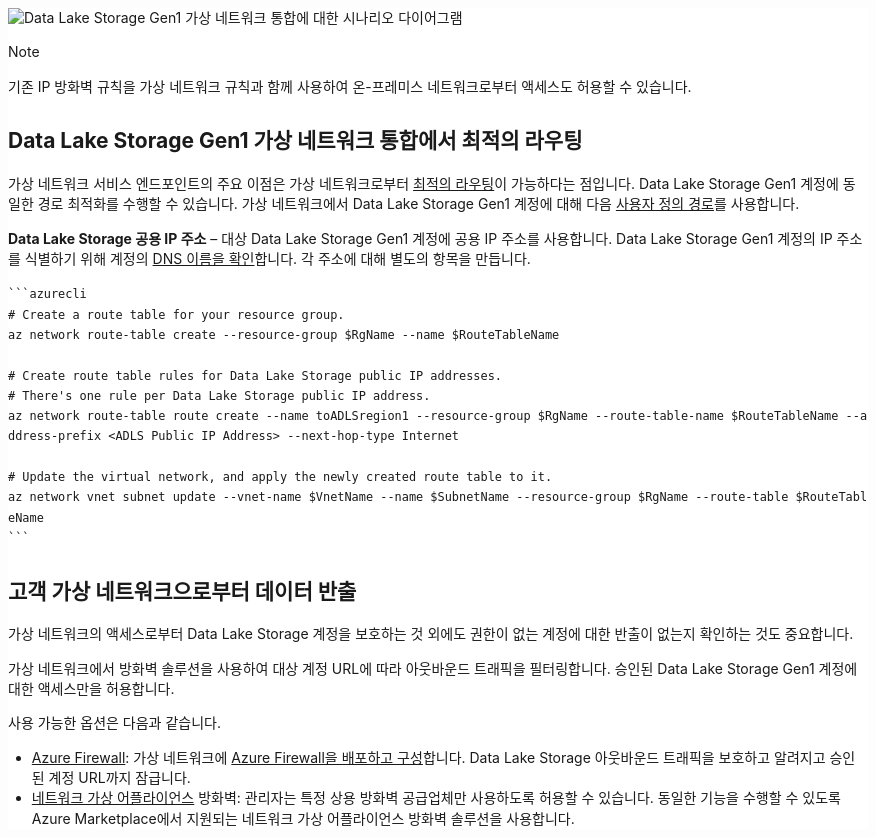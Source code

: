 ![Data Lake Storage Gen1 가상 네트워크 통합에 대한 시나리오 다이어그램](media/data-lake-store-network-security/scenario-diagram.png)

> [!NOTE]
> 기존 IP 방화벽 규칙을 가상 네트워크 규칙과 함께 사용하여 온-프레미스 네트워크로부터 액세스도 허용할 수 있습니다. 

## <a name="optimal-routing-with-data-lake-storage-gen1-virtual-network-integration"></a>Data Lake Storage Gen1 가상 네트워크 통합에서 최적의 라우팅

가상 네트워크 서비스 엔드포인트의 주요 이점은 가상 네트워크로부터 [최적의 라우팅](https://docs.microsoft.com/azure/virtual-network/virtual-network-service-endpoints-overview#key-benefits)이 가능하다는 점입니다. Data Lake Storage Gen1 계정에 동일한 경로 최적화를 수행할 수 있습니다. 가상 네트워크에서 Data Lake Storage Gen1 계정에 대해 다음 [사용자 정의 경로](https://docs.microsoft.com/azure/virtual-network/virtual-networks-udr-overview#user-defined)를 사용합니다.

**Data Lake Storage 공용 IP 주소** – 대상 Data Lake Storage Gen1 계정에 공용 IP 주소를 사용합니다. Data Lake Storage Gen1 계정의 IP 주소를 식별하기 위해 계정의 [DNS 이름을 확인](https://docs.microsoft.com/azure/data-lake-store/data-lake-store-connectivity-from-vnets#enabling-connectivity-to-azure-data-lake-storage-gen1-from-vms-with-restricted-connectivity)합니다. 각 주소에 대해 별도의 항목을 만듭니다.

    ```azurecli
    # Create a route table for your resource group.
    az network route-table create --resource-group $RgName --name $RouteTableName
    
    # Create route table rules for Data Lake Storage public IP addresses.
    # There's one rule per Data Lake Storage public IP address. 
    az network route-table route create --name toADLSregion1 --resource-group $RgName --route-table-name $RouteTableName --address-prefix <ADLS Public IP Address> --next-hop-type Internet
    
    # Update the virtual network, and apply the newly created route table to it.
    az network vnet subnet update --vnet-name $VnetName --name $SubnetName --resource-group $RgName --route-table $RouteTableName
    ```

## <a name="data-exfiltration-from-the-customer-virtual-network"></a>고객 가상 네트워크으로부터 데이터 반출

가상 네트워크의 액세스로부터 Data Lake Storage 계정을 보호하는 것 외에도 권한이 없는 계정에 대한 반출이 없는지 확인하는 것도 중요합니다.

가상 네트워크에서 방화벽 솔루션을 사용하여 대상 계정 URL에 따라 아웃바운드 트래픽을 필터링합니다. 승인된 Data Lake Storage Gen1 계정에 대한 액세스만을 허용합니다.

사용 가능한 옵션은 다음과 같습니다.
- [Azure Firewall](https://docs.microsoft.com/azure/firewall/overview): 가상 네트워크에 [Azure Firewall을 배포하고 구성](https://docs.microsoft.com/azure/firewall/tutorial-firewall-deploy-portal)합니다. Data Lake Storage 아웃바운드 트래픽을 보호하고 알려지고 승인된 계정 URL까지 잠급니다.
- [네트워크 가상 어플라이언스](https://azure.microsoft.com/solutions/network-appliances/) 방화벽: 관리자는 특정 상용 방화벽 공급업체만 사용하도록 허용할 수 있습니다. 동일한 기능을 수행할 수 있도록 Azure Marketplace에서 지원되는 네트워크 가상 어플라이언스 방화벽 솔루션을 사용합니다.
